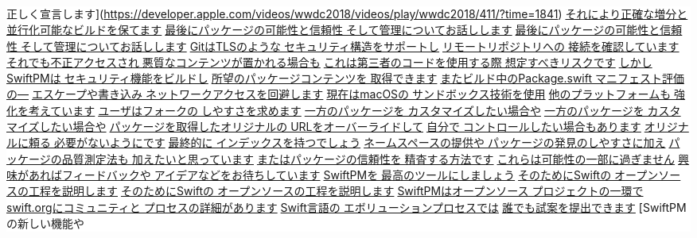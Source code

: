 正しく宣言します](https://developer.apple.com/videos/wwdc2018/videos/play/wwdc2018/411/?time=1841) [それにより正確な増分と
並行化可能なビルドを保てます](https://developer.apple.com/videos/wwdc2018/videos/play/wwdc2018/411/?time=1845) [最後にパッケージの可能性と信頼性
そして管理についてお話しします](https://developer.apple.com/videos/wwdc2018/videos/play/wwdc2018/411/?time=1853) [最後にパッケージの可能性と信頼性
そして管理についてお話しします](https://developer.apple.com/videos/wwdc2018/videos/play/wwdc2018/411/?time=1853) [GitはTLSのような
セキュリティ構造をサポートし](https://developer.apple.com/videos/wwdc2018/videos/play/wwdc2018/411/?time=1862) [リモートリポジトリへの
接続を確認しています](https://developer.apple.com/videos/wwdc2018/videos/play/wwdc2018/411/?time=1868) [それでも不正アクセスされ
悪質なコンテンツが置かれる場合も](https://developer.apple.com/videos/wwdc2018/videos/play/wwdc2018/411/?time=1872) [これは第三者のコードを使用する際
想定すべきリスクです](https://developer.apple.com/videos/wwdc2018/videos/play/wwdc2018/411/?time=1878) [しかしSwiftPMは
セキュリティ機能をビルドし](https://developer.apple.com/videos/wwdc2018/videos/play/wwdc2018/411/?time=1884) [所望のパッケージコンテンツを
取得できます](https://developer.apple.com/videos/wwdc2018/videos/play/wwdc2018/411/?time=1889) [またビルド中のPackage.swift
マニフェスト評価の―](https://developer.apple.com/videos/wwdc2018/videos/play/wwdc2018/411/?time=1895) [エスケープや書き込み
ネットワークアクセスを回避します](https://developer.apple.com/videos/wwdc2018/videos/play/wwdc2018/411/?time=1901) [現在はmacOSの
サンドボックス技術を使用](https://developer.apple.com/videos/wwdc2018/videos/play/wwdc2018/411/?time=1905) [他のプラットフォームも
強化を考えています](https://developer.apple.com/videos/wwdc2018/videos/play/wwdc2018/411/?time=1909) [ユーザはフォークの
しやすさを求めます](https://developer.apple.com/videos/wwdc2018/videos/play/wwdc2018/411/?time=1915) [一方のパッケージを
カスタマイズしたい場合や](https://developer.apple.com/videos/wwdc2018/videos/play/wwdc2018/411/?time=1918) [一方のパッケージを
カスタマイズしたい場合や](https://developer.apple.com/videos/wwdc2018/videos/play/wwdc2018/411/?time=1918) [パッケージを取得したオリジナルの
URLをオーバーライドして](https://developer.apple.com/videos/wwdc2018/videos/play/wwdc2018/411/?time=1923) [自分で
コントロールしたい場合もあります](https://developer.apple.com/videos/wwdc2018/videos/play/wwdc2018/411/?time=1930) [オリジナルに頼る
必要がないようにです](https://developer.apple.com/videos/wwdc2018/videos/play/wwdc2018/411/?time=1934) [最終的に
インデックスを持つでしょう](https://developer.apple.com/videos/wwdc2018/videos/play/wwdc2018/411/?time=1940) [ネームスペースの提供や
パッケージの発見のしやすさに加え](https://developer.apple.com/videos/wwdc2018/videos/play/wwdc2018/411/?time=1944) [パッケージの品質測定法も
加えたいと思っています](https://developer.apple.com/videos/wwdc2018/videos/play/wwdc2018/411/?time=1950) [またはパッケージの信頼性を
精査する方法です](https://developer.apple.com/videos/wwdc2018/videos/play/wwdc2018/411/?time=1956) [これらは可能性の一部に過ぎません](https://developer.apple.com/videos/wwdc2018/videos/play/wwdc2018/411/?time=1963) [興味があればフィードバックや
アイデアなどをお待ちしています](https://developer.apple.com/videos/wwdc2018/videos/play/wwdc2018/411/?time=1967) [SwiftPMを
最高のツールにしましょう](https://developer.apple.com/videos/wwdc2018/videos/play/wwdc2018/411/?time=1973) [そのためにSwiftの
オープンソースの工程を説明します](https://developer.apple.com/videos/wwdc2018/videos/play/wwdc2018/411/?time=1979) [そのためにSwiftの
オープンソースの工程を説明します](https://developer.apple.com/videos/wwdc2018/videos/play/wwdc2018/411/?time=1979) [SwiftPMはオープンソース
プロジェクトの一環で](https://developer.apple.com/videos/wwdc2018/videos/play/wwdc2018/411/?time=1985) [swift.orgにコミュニティと
プロセスの詳細があります](https://developer.apple.com/videos/wwdc2018/videos/play/wwdc2018/411/?time=1990) [Swift言語の
エボリューションプロセスでは](https://developer.apple.com/videos/wwdc2018/videos/play/wwdc2018/411/?time=1998) [誰でも試案を提出できます](https://developer.apple.com/videos/wwdc2018/videos/play/wwdc2018/411/?time=2002) [SwiftPMの新しい機能や